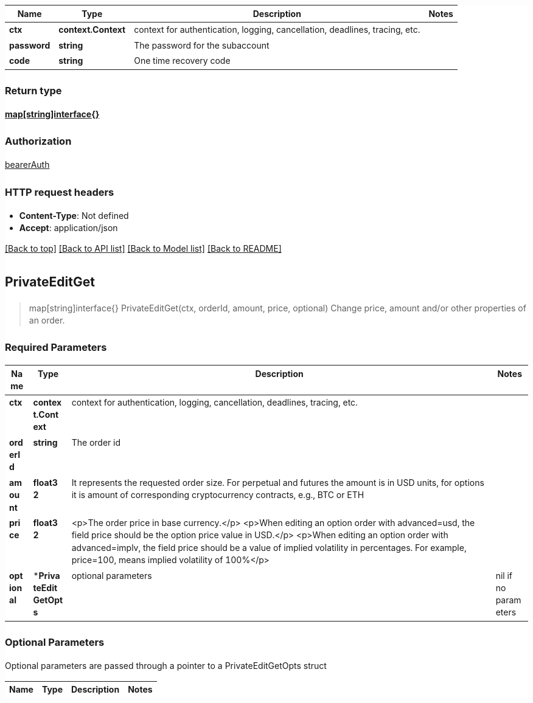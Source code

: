 
Name | Type | Description  | Notes
------------- | ------------- | ------------- | -------------
**ctx** | **context.Context** | context for authentication, logging, cancellation, deadlines, tracing, etc.
**password** | **string**| The password for the subaccount | 
**code** | **string**| One time recovery code | 

### Return type

[**map[string]interface{}**](map[string]interface{}.md)

### Authorization

[bearerAuth](../README.md#bearerAuth)

### HTTP request headers

- **Content-Type**: Not defined
- **Accept**: application/json

[[Back to top]](#) [[Back to API list]](../README.md#documentation-for-api-endpoints)
[[Back to Model list]](../README.md#documentation-for-models)
[[Back to README]](../README.md)


## PrivateEditGet

> map[string]interface{} PrivateEditGet(ctx, orderId, amount, price, optional)
Change price, amount and/or other properties of an order.

### Required Parameters


Name | Type | Description  | Notes
------------- | ------------- | ------------- | -------------
**ctx** | **context.Context** | context for authentication, logging, cancellation, deadlines, tracing, etc.
**orderId** | **string**| The order id | 
**amount** | **float32**| It represents the requested order size. For perpetual and futures the amount is in USD units, for options it is amount of corresponding cryptocurrency contracts, e.g., BTC or ETH | 
**price** | **float32**| &lt;p&gt;The order price in base currency.&lt;/p&gt; &lt;p&gt;When editing an option order with advanced&#x3D;usd, the field price should be the option price value in USD.&lt;/p&gt; &lt;p&gt;When editing an option order with advanced&#x3D;implv, the field price should be a value of implied volatility in percentages. For example,  price&#x3D;100, means implied volatility of 100%&lt;/p&gt; | 
 **optional** | ***PrivateEditGetOpts** | optional parameters | nil if no parameters

### Optional Parameters

Optional parameters are passed through a pointer to a PrivateEditGetOpts struct


Name | Type | Description  | Notes
------------- | ------------- | ------------- | -------------
